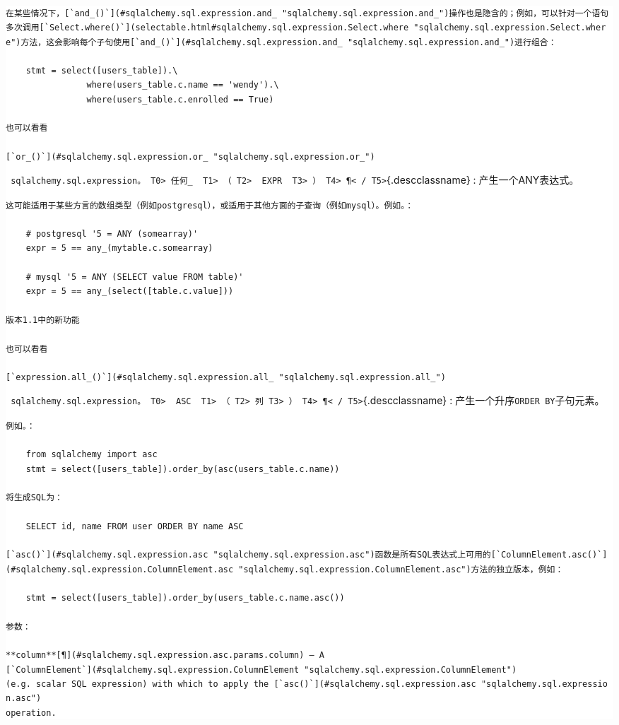     在某些情况下，[`and_()`](#sqlalchemy.sql.expression.and_ "sqlalchemy.sql.expression.and_")操作也是隐含的；例如，可以针对一个语句多次调用[`Select.where()`](selectable.html#sqlalchemy.sql.expression.Select.where "sqlalchemy.sql.expression.Select.where")方法，这会影响每个子句使用[`and_()`](#sqlalchemy.sql.expression.and_ "sqlalchemy.sql.expression.and_")进行组合：

        stmt = select([users_table]).\
                    where(users_table.c.name == 'wendy').\
                    where(users_table.c.enrolled == True)

    也可以看看

    [`or_()`](#sqlalchemy.sql.expression.or_ "sqlalchemy.sql.expression.or_")

` sqlalchemy.sql.expression。 T0> 任何_  T1> （ T2>  EXPR  T3> ） T4> ¶< / T5>`{.descclassname}
:   产生一个ANY表达式。

    这可能适用于某些方言的数组类型（例如postgresql），或适用于其他方面的子查询（例如mysql）。例如。：

        # postgresql '5 = ANY (somearray)'
        expr = 5 == any_(mytable.c.somearray)

        # mysql '5 = ANY (SELECT value FROM table)'
        expr = 5 == any_(select([table.c.value]))

    版本1.1中的新功能

    也可以看看

    [`expression.all_()`](#sqlalchemy.sql.expression.all_ "sqlalchemy.sql.expression.all_")

` sqlalchemy.sql.expression。 T0>  ASC  T1> （ T2> 列 T3> ） T4> ¶< / T5>`{.descclassname}
:   产生一个升序`ORDER BY`子句元素。

    例如。：

        from sqlalchemy import asc
        stmt = select([users_table]).order_by(asc(users_table.c.name))

    将生成SQL为：

        SELECT id, name FROM user ORDER BY name ASC

    [`asc()`](#sqlalchemy.sql.expression.asc "sqlalchemy.sql.expression.asc")函数是所有SQL表达式上可用的[`ColumnElement.asc()`](#sqlalchemy.sql.expression.ColumnElement.asc "sqlalchemy.sql.expression.ColumnElement.asc")方法的独立版本，例如：

        stmt = select([users_table]).order_by(users_table.c.name.asc())

    参数：

    **column**[¶](#sqlalchemy.sql.expression.asc.params.column) – A
    [`ColumnElement`](#sqlalchemy.sql.expression.ColumnElement "sqlalchemy.sql.expression.ColumnElement")
    (e.g. scalar SQL expression) with which to apply the [`asc()`](#sqlalchemy.sql.expression.asc "sqlalchemy.sql.expression.asc")
    operation.

